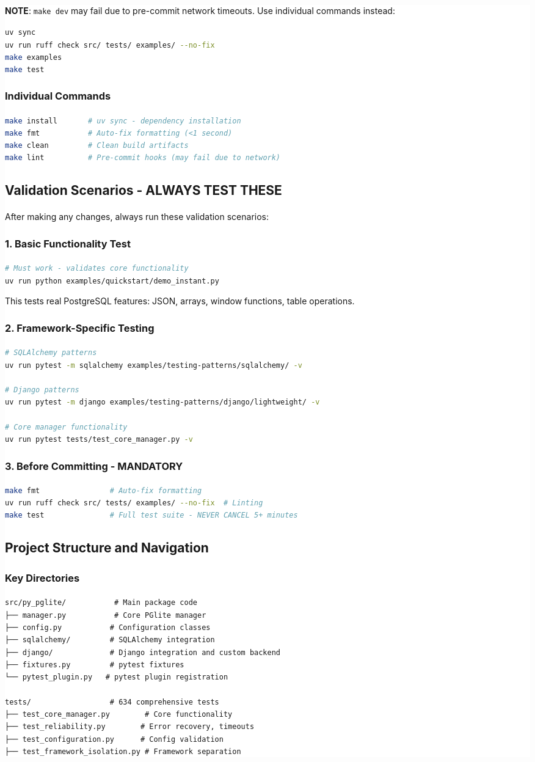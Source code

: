 **NOTE**: `make dev` may fail due to pre-commit network timeouts. Use individual commands instead:
```bash
uv sync
uv run ruff check src/ tests/ examples/ --no-fix
make examples
make test
```

### Individual Commands
```bash
make install       # uv sync - dependency installation
make fmt           # Auto-fix formatting (<1 second)
make clean         # Clean build artifacts
make lint          # Pre-commit hooks (may fail due to network)
```

## Validation Scenarios - ALWAYS TEST THESE

After making any changes, always run these validation scenarios:

### 1. Basic Functionality Test
```bash
# Must work - validates core functionality
uv run python examples/quickstart/demo_instant.py
```
This tests real PostgreSQL features: JSON, arrays, window functions, table operations.

### 2. Framework-Specific Testing
```bash
# SQLAlchemy patterns
uv run pytest -m sqlalchemy examples/testing-patterns/sqlalchemy/ -v

# Django patterns  
uv run pytest -m django examples/testing-patterns/django/lightweight/ -v

# Core manager functionality
uv run pytest tests/test_core_manager.py -v
```

### 3. Before Committing - MANDATORY
```bash
make fmt                # Auto-fix formatting
uv run ruff check src/ tests/ examples/ --no-fix  # Linting
make test               # Full test suite - NEVER CANCEL 5+ minutes
```

## Project Structure and Navigation

### Key Directories
```
src/py_pglite/           # Main package code
├── manager.py           # Core PGlite manager
├── config.py           # Configuration classes
├── sqlalchemy/         # SQLAlchemy integration
├── django/             # Django integration and custom backend
├── fixtures.py         # pytest fixtures
└── pytest_plugin.py   # pytest plugin registration

tests/                  # 634 comprehensive tests
├── test_core_manager.py        # Core functionality
├── test_reliability.py        # Error recovery, timeouts
├── test_configuration.py      # Config validation
├── test_framework_isolation.py # Framework separation

```